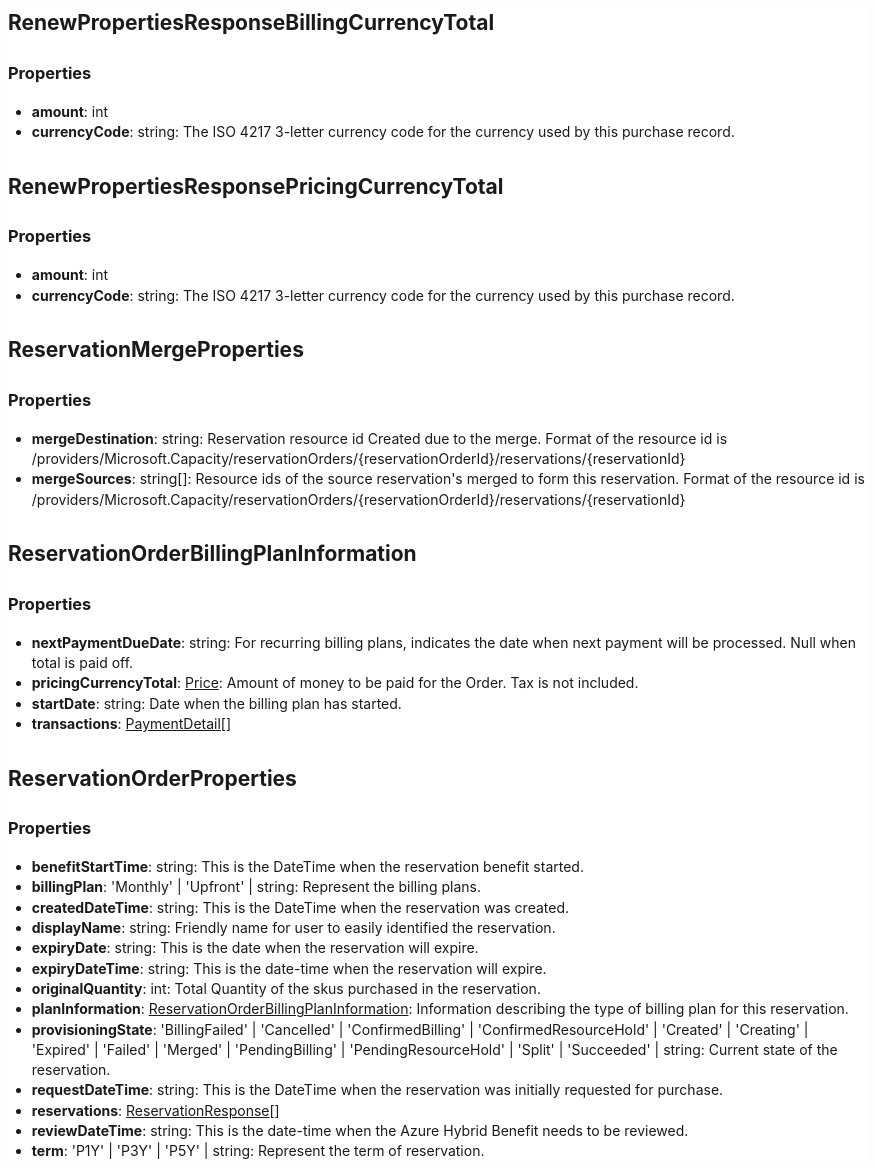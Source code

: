 ## RenewPropertiesResponseBillingCurrencyTotal
### Properties
* **amount**: int
* **currencyCode**: string: The ISO 4217 3-letter currency code for the currency used by this purchase record.

## RenewPropertiesResponsePricingCurrencyTotal
### Properties
* **amount**: int
* **currencyCode**: string: The ISO 4217 3-letter currency code for the currency used by this purchase record.

## ReservationMergeProperties
### Properties
* **mergeDestination**: string: Reservation resource id Created due to the merge. Format of the resource id is /providers/Microsoft.Capacity/reservationOrders/{reservationOrderId}/reservations/{reservationId}
* **mergeSources**: string[]: Resource ids of the source reservation's merged to form this reservation. Format of the resource id is /providers/Microsoft.Capacity/reservationOrders/{reservationOrderId}/reservations/{reservationId}

## ReservationOrderBillingPlanInformation
### Properties
* **nextPaymentDueDate**: string: For recurring billing plans, indicates the date when next payment will be processed. Null when total is paid off.
* **pricingCurrencyTotal**: [Price](#price): Amount of money to be paid for the Order. Tax is not included.
* **startDate**: string: Date when the billing plan has started.
* **transactions**: [PaymentDetail](#paymentdetail)[]

## ReservationOrderProperties
### Properties
* **benefitStartTime**: string: This is the DateTime when the reservation benefit started.
* **billingPlan**: 'Monthly' | 'Upfront' | string: Represent the billing plans.
* **createdDateTime**: string: This is the DateTime when the reservation was created.
* **displayName**: string: Friendly name for user to easily identified the reservation.
* **expiryDate**: string: This is the date when the reservation will expire.
* **expiryDateTime**: string: This is the date-time when the reservation will expire.
* **originalQuantity**: int: Total Quantity of the skus purchased in the reservation.
* **planInformation**: [ReservationOrderBillingPlanInformation](#reservationorderbillingplaninformation): Information describing the type of billing plan for this reservation.
* **provisioningState**: 'BillingFailed' | 'Cancelled' | 'ConfirmedBilling' | 'ConfirmedResourceHold' | 'Created' | 'Creating' | 'Expired' | 'Failed' | 'Merged' | 'PendingBilling' | 'PendingResourceHold' | 'Split' | 'Succeeded' | string: Current state of the reservation.
* **requestDateTime**: string: This is the DateTime when the reservation was initially requested for purchase.
* **reservations**: [ReservationResponse](#reservationresponse)[]
* **reviewDateTime**: string: This is the date-time when the Azure Hybrid Benefit needs to be reviewed.
* **term**: 'P1Y' | 'P3Y' | 'P5Y' | string: Represent the term of reservation.
